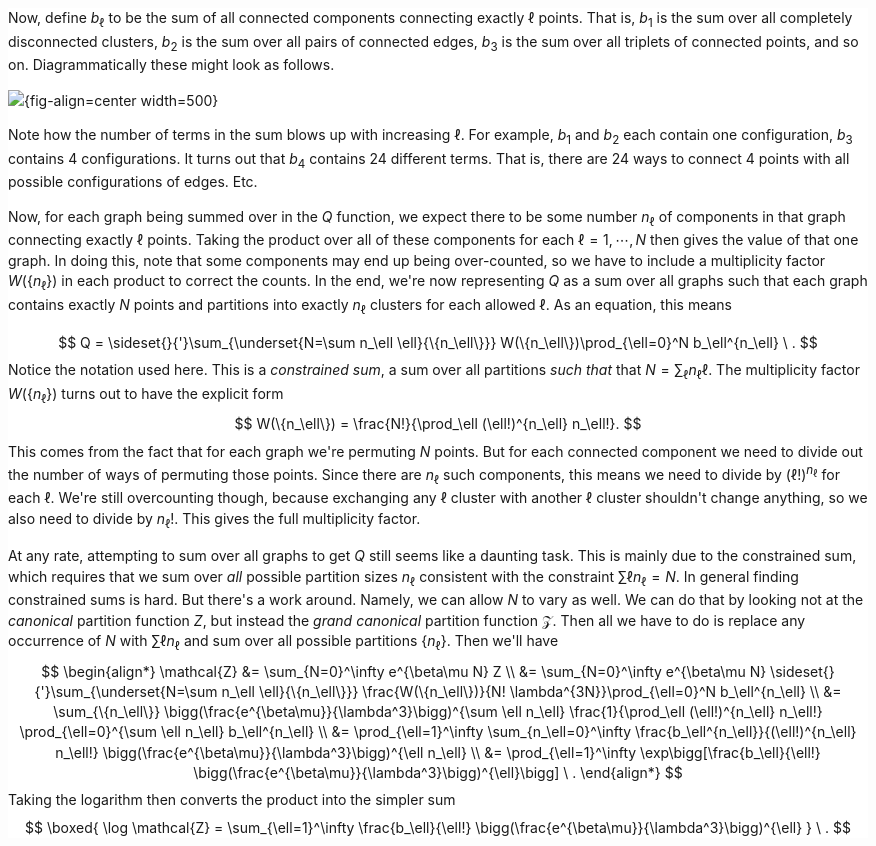 Now, define $b_\ell$ to be the sum of all connected components connecting exactly $\ell$ points. That is, $b_1$ is the sum over all completely disconnected clusters, $b_2$ is the sum over all pairs of connected edges, $b_3$ is the sum over all triplets of connected points, and so on. Diagrammatically these might look as follows.

![](.../resources/image-20230718004825738.png){fig-align=center width=500}

Note how the number of terms in the sum blows up with increasing $\ell$. For example, $b_1$ and $b_2$ each contain one configuration, $b_3$ contains $4$ configurations. It turns out that $b_4$ contains $24$ different terms. That is, there are $24$ ways to connect $4$ points with all possible configurations of edges. Etc.

Now, for each graph being summed over in the $Q$ function, we expect there to be some number $n_\ell$ of components in that graph connecting exactly $\ell$ points. Taking the product over all of these components for each $\ell = 1, \cdots, N$ then gives the value of that one graph. In doing this, note that some components may end up being over-counted, so we have to include a multiplicity factor $W(\{n_\ell\})$ in each product to correct the counts. In the end, we're now representing $Q$ as a sum over all graphs such that each graph contains exactly $N$ points and partitions into exactly $n_\ell$ clusters for each allowed $\ell$. As an equation, this means

$$
Q = \sideset{}{'}\sum_{\underset{N=\sum n_\ell \ell}{\{n_\ell\}}} W(\{n_\ell\})\prod_{\ell=0}^N b_\ell^{n_\ell} \ .
$$
Notice the notation used here. This is a *constrained sum*, a sum over all partitions *such that* that $N=\sum_\ell n_\ell \ell$. The multiplicity factor $W(\{n_\ell\})$ turns out to have the explicit form
$$
W(\{n_\ell\}) = \frac{N!}{\prod_\ell (\ell!)^{n_\ell} n_\ell!}.
$$
This comes from the fact that for each graph we're permuting $N$ points. But for each connected component we need to divide out the number of ways of permuting those points. Since there are $n_\ell$ such components, this means we need to divide by $(\ell!)^{n_\ell}$ for each $\ell$. We're still overcounting though, because exchanging any $\ell$ cluster with another $\ell$ cluster shouldn't change anything, so we also need to divide by $n_\ell!$. This gives the full multiplicity factor.

At any rate, attempting to sum over all graphs to get $Q$ still seems like a daunting task. This is mainly due to the constrained sum, which requires that we sum over *all* possible partition sizes $n_\ell$ consistent with the constraint $\sum \ell n_\ell = N$. In general finding constrained sums is hard. But there's a work around. Namely, we can allow $N$ to vary as well. We can do that by looking not at the *canonical* partition function $Z$, but instead the *grand canonical* partition function $\mathcal{Z}$. Then all we have to do is replace any occurrence of $N$ with $\sum \ell n_\ell$ and sum over all possible partitions $\{n_\ell\}$. Then we'll have
$$
\begin{align*}
\mathcal{Z} &= \sum_{N=0}^\infty e^{\beta\mu N} Z \\
&= \sum_{N=0}^\infty e^{\beta\mu N} \sideset{}{'}\sum_{\underset{N=\sum n_\ell \ell}{\{n_\ell\}}} \frac{W(\{n_\ell\})}{N! \lambda^{3N}}\prod_{\ell=0}^N b_\ell^{n_\ell} \\
&= \sum_{\{n_\ell\}} \bigg(\frac{e^{\beta\mu}}{\lambda^3}\bigg)^{\sum \ell n_\ell} \frac{1}{\prod_\ell (\ell!)^{n_\ell} n_\ell!} \prod_{\ell=0}^{\sum \ell n_\ell} b_\ell^{n_\ell} \\
&= \prod_{\ell=1}^\infty \sum_{n_\ell=0}^\infty \frac{b_\ell^{n_\ell}}{(\ell!)^{n_\ell} n_\ell!} \bigg(\frac{e^{\beta\mu}}{\lambda^3}\bigg)^{\ell n_\ell} \\
&= \prod_{\ell=1}^\infty \exp\bigg[\frac{b_\ell}{\ell!} \bigg(\frac{e^{\beta\mu}}{\lambda^3}\bigg)^{\ell}\bigg] \ .
\end{align*}
$$
Taking the logarithm then converts the product into the simpler sum
$$
\boxed{
\log \mathcal{Z} = \sum_{\ell=1}^\infty \frac{b_\ell}{\ell!} \bigg(\frac{e^{\beta\mu}}{\lambda^3}\bigg)^{\ell}
} \ .
$$
